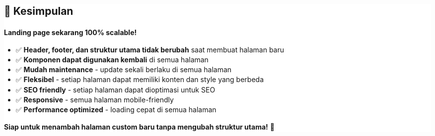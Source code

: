 
## 🎉 **Kesimpulan**

**Landing page sekarang 100% scalable!**

- ✅ **Header, footer, dan struktur utama tidak berubah** saat membuat halaman baru
- ✅ **Komponen dapat digunakan kembali** di semua halaman
- ✅ **Mudah maintenance** - update sekali berlaku di semua halaman
- ✅ **Fleksibel** - setiap halaman dapat memiliki konten dan style yang berbeda
- ✅ **SEO friendly** - setiap halaman dapat dioptimasi untuk SEO
- ✅ **Responsive** - semua halaman mobile-friendly
- ✅ **Performance optimized** - loading cepat di semua halaman

**Siap untuk menambah halaman custom baru tanpa mengubah struktur utama!** 🚀
